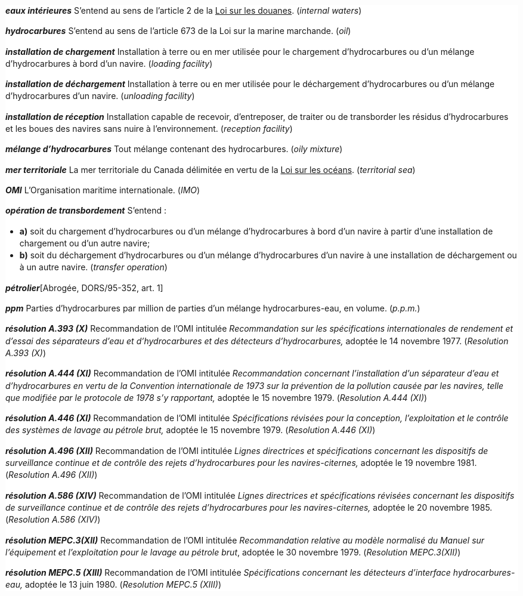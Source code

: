 ***eaux intérieures*** S’entend au sens de l’article 2 de la [Loi sur les douanes](/fr/Lois/Lois%20du%20Canada/1985/ch.%201%20(2e%20suppl.).md). (*internal waters*)

***hydrocarbures*** S’entend au sens de l’article 673 de la Loi sur la marine marchande. (*oil*)

***installation de chargement*** Installation à terre ou en mer utilisée pour le chargement d’hydrocarbures ou d’un mélange d’hydrocarbures à bord d’un navire. (*loading facility*)

***installation de déchargement*** Installation à terre ou en mer utilisée pour le déchargement d’hydrocarbures ou d’un mélange d’hydrocarbures d’un navire. (*unloading facility*)

***installation de réception*** Installation capable de recevoir, d’entreposer, de traiter ou de transborder les résidus d’hydrocarbures et les boues des navires sans nuire à l’environnement. (*reception facility*)

***mélange d’hydrocarbures*** Tout mélange contenant des hydrocarbures. (*oily mixture*)

***mer territoriale*** La mer territoriale du Canada délimitée en vertu de la [Loi sur les océans](/fr/Lois/Lois%20du%20Canada/1996/ch.%2031.md). (*territorial sea*)

***OMI*** L’Organisation maritime internationale. (*IMO*)

***opération de transbordement*** S’entend :
- **a)** soit du chargement d’hydrocarbures ou d’un mélange d’hydrocarbures à bord d’un navire à partir d’une installation de chargement ou d’un autre navire;
- **b)** soit du déchargement d’hydrocarbures ou d’un mélange d’hydrocarbures d’un navire à une installation de déchargement ou à un autre navire. (*transfer operation*)

***pétrolier***[Abrogée, DORS/95-352, art. 1]

***ppm*** Parties d’hydrocarbures par million de parties d’un mélange hydrocarbures-eau, en volume. (*p.p.m.*)

***résolution A.393 (X)*** Recommandation de l’OMI intitulée *Recommandation sur les spécifications internationales de rendement et d’essai des séparateurs d’eau et d’hydrocarbures et des détecteurs d’hydrocarbures,* adoptée le 14 novembre 1977. (*Resolution A.393 (X)*)

***résolution A.444 (XI)*** Recommandation de l’OMI intitulée *Recommandation concernant l’installation d’un séparateur d’eau et d’hydrocarbures en vertu de la Convention internationale de 1973 sur la prévention de la pollution causée par les navires, telle que modifiée par le protocole de 1978 s’y rapportant,* adoptée le 15 novembre 1979. (*Resolution A.444 (XI)*)

***résolution A.446 (XI)*** Recommandation de l’OMI intitulée *Spécifications révisées pour la conception, l’exploitation et le contrôle des systèmes de lavage au pétrole brut,* adoptée le 15 novembre 1979. (*Resolution A.446 (XI)*)

***résolution A.496 (XII)*** Recommandation de l’OMI intitulée *Lignes directrices et spécifications concernant les dispositifs de surveillance continue et de contrôle des rejets d’hydrocarbures pour les navires-citernes,* adoptée le 19 novembre 1981. (*Resolution A.496 (XII)*)

***résolution A.586 (XIV)*** Recommandation de l’OMI intitulée *Lignes directrices et spécifications révisées concernant les dispositifs de surveillance continue et de contrôle des rejets d’hydrocarbures pour les navires-citernes,* adoptée le 20 novembre 1985. (*Resolution A.586 (XIV)*)

***résolution MEPC.3(XII)*** Recommandation de l’OMI intitulée *Recommandation relative au modèle normalisé du Manuel sur l’équipement et l’exploitation pour le lavage au pétrole brut*, adoptée le 30 novembre 1979. (*Resolution MEPC.3(XII)*)

***résolution MEPC.5 (XIII)*** Recommandation de l’OMI intitulée *Spécifications concernant les détecteurs d’interface hydrocarbures-eau,* adoptée le 13 juin 1980. (*Resolution MEPC.5 (XIII)*)
